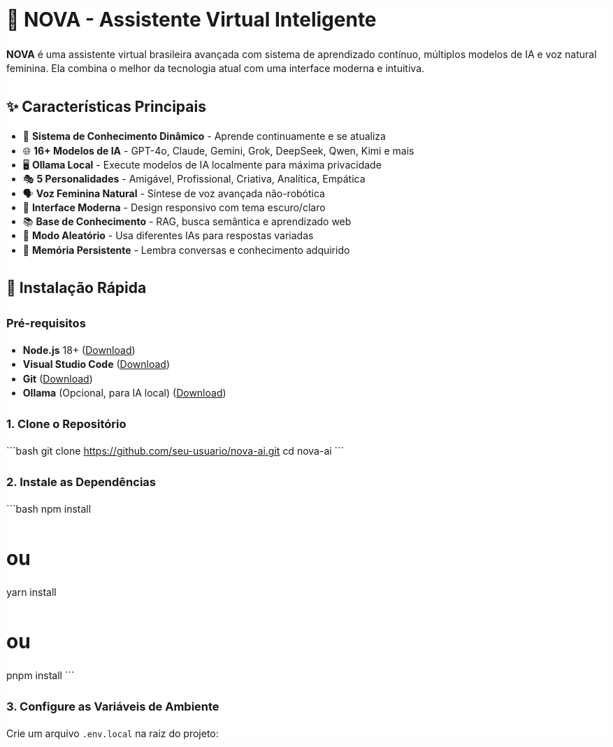 # 🤖 NOVA - Assistente Virtual Inteligente

**NOVA** é uma assistente virtual brasileira avançada com sistema de aprendizado contínuo, múltiplos modelos de IA e voz natural feminina. Ela combina o melhor da tecnologia atual com uma interface moderna e intuitiva.

## ✨ Características Principais

- 🧠 **Sistema de Conhecimento Dinâmico** - Aprende continuamente e se atualiza
- 🌐 **16+ Modelos de IA** - GPT-4o, Claude, Gemini, Grok, DeepSeek, Qwen, Kimi e mais
- 🖥️ **Ollama Local** - Execute modelos de IA localmente para máxima privacidade
- 🎭 **5 Personalidades** - Amigável, Profissional, Criativa, Analítica, Empática
- 🗣️ **Voz Feminina Natural** - Síntese de voz avançada não-robótica
- 🎨 **Interface Moderna** - Design responsivo com tema escuro/claro
- 📚 **Base de Conhecimento** - RAG, busca semântica e aprendizado web
- 🔄 **Modo Aleatório** - Usa diferentes IAs para respostas variadas
- 💾 **Memória Persistente** - Lembra conversas e conhecimento adquirido

## 🚀 Instalação Rápida

### Pré-requisitos

- **Node.js** 18+ ([Download](https://nodejs.org/))
- **Visual Studio Code** ([Download](https://code.visualstudio.com/))
- **Git** ([Download](https://git-scm.com/))
- **Ollama** (Opcional, para IA local) ([Download](https://ollama.ai/))

### 1. Clone o Repositório

\`\`\`bash
git clone https://github.com/seu-usuario/nova-ai.git
cd nova-ai
\`\`\`

### 2. Instale as Dependências

\`\`\`bash
npm install
# ou
yarn install
# ou
pnpm install
\`\`\`

### 3. Configure as Variáveis de Ambiente

Crie um arquivo `.env.local` na raiz do projeto:
